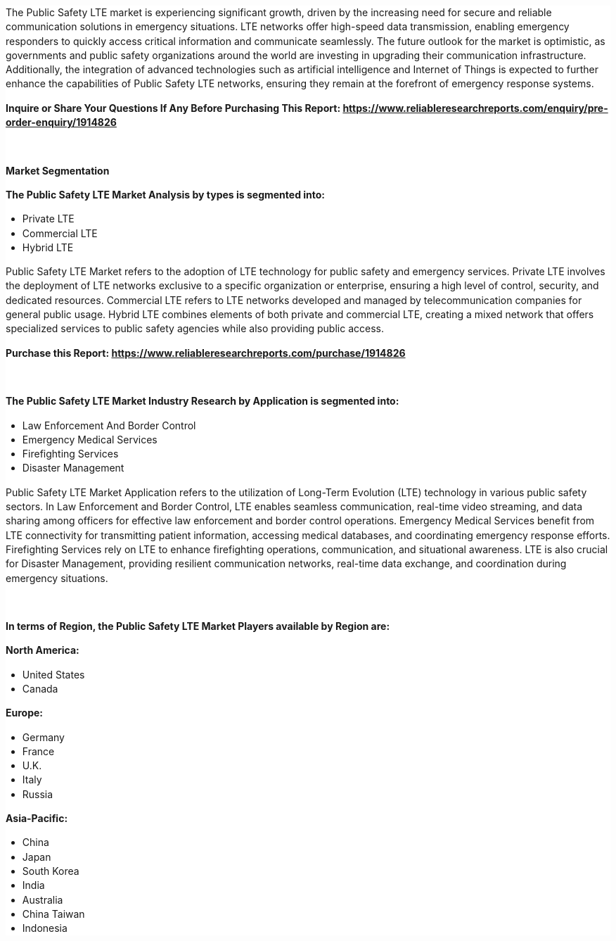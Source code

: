 <p><p>The Public Safety LTE market is experiencing significant growth, driven by the increasing need for secure and reliable communication solutions in emergency situations. LTE networks offer high-speed data transmission, enabling emergency responders to quickly access critical information and communicate seamlessly. The future outlook for the market is optimistic, as governments and public safety organizations around the world are investing in upgrading their communication infrastructure. Additionally, the integration of advanced technologies such as artificial intelligence and Internet of Things is expected to further enhance the capabilities of Public Safety LTE networks, ensuring they remain at the forefront of emergency response systems.</p></p>
<p><strong>Inquire or Share Your Questions If Any Before Purchasing This Report: <a href="https://www.reliableresearchreports.com/enquiry/pre-order-enquiry/1914826">https://www.reliableresearchreports.com/enquiry/pre-order-enquiry/1914826</a></strong></p>
<p>&nbsp;</p>
<p><strong>Market Segmentation</strong></p>
<p><strong>The Public Safety LTE Market Analysis by types is segmented into:</strong></p>
<p><ul><li>Private LTE</li><li>Commercial LTE</li><li>Hybrid LTE</li></ul></p>
<p><p>Public Safety LTE Market refers to the adoption of LTE technology for public safety and emergency services. Private LTE involves the deployment of LTE networks exclusive to a specific organization or enterprise, ensuring a high level of control, security, and dedicated resources. Commercial LTE refers to LTE networks developed and managed by telecommunication companies for general public usage. Hybrid LTE combines elements of both private and commercial LTE, creating a mixed network that offers specialized services to public safety agencies while also providing public access.</p></p>
<p><strong>Purchase this Report:&nbsp;<a href="https://www.reliableresearchreports.com/purchase/1914826">https://www.reliableresearchreports.com/purchase/1914826</a></strong></p>
<p>&nbsp;</p>
<p><strong>The Public Safety LTE Market Industry Research by Application is segmented into:</strong></p>
<p><ul><li>Law Enforcement And Border Control</li><li>Emergency Medical Services</li><li>Firefighting Services</li><li>Disaster Management</li></ul></p>
<p><p>Public Safety LTE Market Application refers to the utilization of Long-Term Evolution (LTE) technology in various public safety sectors. In Law Enforcement and Border Control, LTE enables seamless communication, real-time video streaming, and data sharing among officers for effective law enforcement and border control operations. Emergency Medical Services benefit from LTE connectivity for transmitting patient information, accessing medical databases, and coordinating emergency response efforts. Firefighting Services rely on LTE to enhance firefighting operations, communication, and situational awareness. LTE is also crucial for Disaster Management, providing resilient communication networks, real-time data exchange, and coordination during emergency situations.</p></p>
<p>&nbsp;</p>
<p><strong>In terms of Region, the Public Safety LTE Market Players available by Region are:</strong></p>
<p>
    <p> <strong> North America: </strong>
        <ul>
            <li>United States</li>
            <li>Canada</li>
        </ul>
        </p> 
    <p> <strong> Europe: </strong>
        <ul>
            <li>Germany</li>
            <li>France</li>
            <li>U.K.</li>
            <li>Italy</li>
            <li>Russia</li>
        </ul>
        </p> 
    <p> <strong> Asia-Pacific: </strong>
        <ul>
            <li>China</li>
            <li>Japan</li>
            <li>South Korea</li>
            <li>India</li>
            <li>Australia</li>
            <li>China Taiwan</li>
            <li>Indonesia</li>
